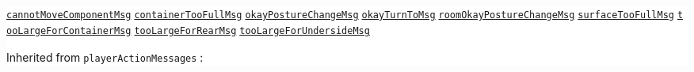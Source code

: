 [`cannotMoveComponentMsg`](#cannotMoveComponentMsg) [`containerTooFullMsg`](#containerTooFullMsg) [`okayPostureChangeMsg`](#okayPostureChangeMsg) [`okayTurnToMsg`](#okayTurnToMsg) [`roomOkayPostureChangeMsg`](#roomOkayPostureChangeMsg) [`surfaceTooFullMsg`](#surfaceTooFullMsg) [`tooLargeForContainerMsg`](#tooLargeForContainerMsg) [`tooLargeForRearMsg`](#tooLargeForRearMsg) [`tooLargeForUndersideMsg`](#tooLargeForUndersideMsg)

Inherited from `playerActionMessages` :  